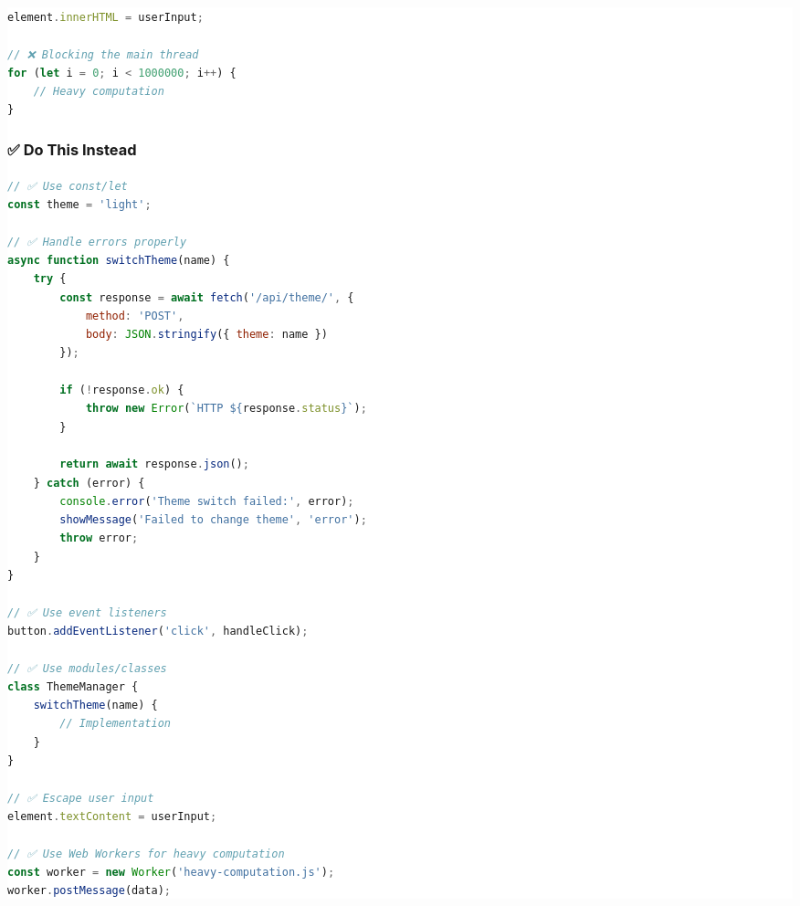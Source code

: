 ```javascript
element.innerHTML = userInput;

// ❌ Blocking the main thread
for (let i = 0; i < 1000000; i++) {
    // Heavy computation
}
```

### ✅ Do This Instead
```javascript
// ✅ Use const/let
const theme = 'light';

// ✅ Handle errors properly
async function switchTheme(name) {
    try {
        const response = await fetch('/api/theme/', {
            method: 'POST',
            body: JSON.stringify({ theme: name })
        });

        if (!response.ok) {
            throw new Error(`HTTP ${response.status}`);
        }

        return await response.json();
    } catch (error) {
        console.error('Theme switch failed:', error);
        showMessage('Failed to change theme', 'error');
        throw error;
    }
}

// ✅ Use event listeners
button.addEventListener('click', handleClick);

// ✅ Use modules/classes
class ThemeManager {
    switchTheme(name) {
        // Implementation
    }
}

// ✅ Escape user input
element.textContent = userInput;

// ✅ Use Web Workers for heavy computation
const worker = new Worker('heavy-computation.js');
worker.postMessage(data);
```
